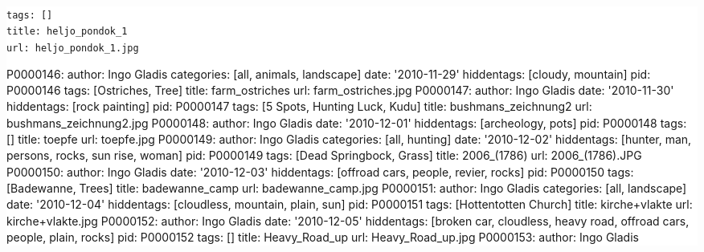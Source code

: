     tags: []
    title: heljo_pondok_1
    url: heljo_pondok_1.jpg
  P0000146:
    author: Ingo Gladis
    categories: [all, animals, landscape]
    date: '2010-11-29'
    hiddentags: [cloudy, mountain]
    pid: P0000146
    tags: [Ostriches, Tree]
    title: farm_ostriches
    url: farm_ostriches.jpg
  P0000147:
    author: Ingo Gladis
    date: '2010-11-30'
    hiddentags: [rock painting]
    pid: P0000147
    tags: [5 Spots, Hunting Luck, Kudu]
    title: bushmans_zeichnung2
    url: bushmans_zeichnung2.jpg
  P0000148:
    author: Ingo Gladis
    date: '2010-12-01'
    hiddentags: [archeology, pots]
    pid: P0000148
    tags: []
    title: toepfe
    url: toepfe.jpg
  P0000149:
    author: Ingo Gladis
    categories: [all, hunting]
    date: '2010-12-02'
    hiddentags: [hunter, man, persons, rocks, sun rise, woman]
    pid: P0000149
    tags: [Dead Springbock, Grass]
    title: 2006_(1786)
    url: 2006_(1786).JPG
  P0000150:
    author: Ingo Gladis
    date: '2010-12-03'
    hiddentags: [offroad cars, people, revier, rocks]
    pid: P0000150
    tags: [Badewanne, Trees]
    title: badewanne_camp
    url: badewanne_camp.jpg
  P0000151:
    author: Ingo Gladis
    categories: [all, landscape]
    date: '2010-12-04'
    hiddentags: [cloudless, mountain, plain, sun]
    pid: P0000151
    tags: [Hottentotten Church]
    title: kirche+vlakte
    url: kirche+vlakte.jpg
  P0000152:
    author: Ingo Gladis
    date: '2010-12-05'
    hiddentags: [broken car, cloudless, heavy road, offroad cars, people, plain, rocks]
    pid: P0000152
    tags: []
    title: Heavy_Road_up
    url: Heavy_Road_up.jpg
  P0000153:
    author: Ingo Gladis
